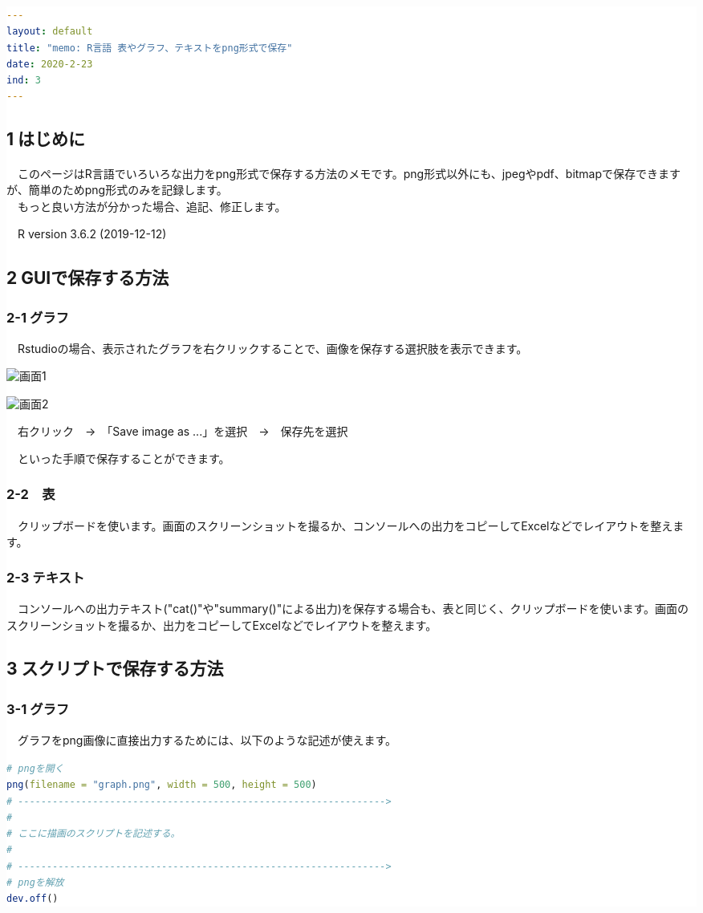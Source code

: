 ```yaml
---
layout: default
title: "memo: R言語 表やグラフ、テキストをpng形式で保存"
date: 2020-2-23
ind: 3
---
```


## 1 はじめに

　このページはR言語でいろいろな出力をpng形式で保存する方法のメモです。png形式以外にも、jpegやpdf、bitmapで保存できますが、簡単のためpng形式のみを記録します。  
　もっと良い方法が分かった場合、追記、修正します。

　R version 3.6.2 (2019-12-12)

## 2 GUIで保存する方法

### 2-1 グラフ

　Rstudioの場合、表示されたグラフを右クリックすることで、画像を保存する選択肢を表示できます。

 ![画面1](https://nakashimas.github.io/img/imgrpng/saveaspng1.png "画面")

 ![画面2](https://nakashimas.github.io/img/imgrpng/saveaspng2.png "画面")

　右クリック　→　「Save image as ...」を選択　→　保存先を選択

　といった手順で保存することができます。

### 2-2　表

　クリップボードを使います。画面のスクリーンショットを撮るか、コンソールへの出力をコピーしてExcelなどでレイアウトを整えます。

### 2-3 テキスト

　コンソールへの出力テキスト("cat()"や"summary()"による出力)を保存する場合も、表と同じく、クリップボードを使います。画面のスクリーンショットを撮るか、出力をコピーしてExcelなどでレイアウトを整えます。

## 3 スクリプトで保存する方法

### 3-1 グラフ

　グラフをpng画像に直接出力するためには、以下のような記述が使えます。

```r
# pngを開く
png(filename = "graph.png", width = 500, height = 500)
# ---------------------------------------------------------------->
#
# ここに描画のスクリプトを記述する。
#
# ---------------------------------------------------------------->
# pngを解放
dev.off()
```
